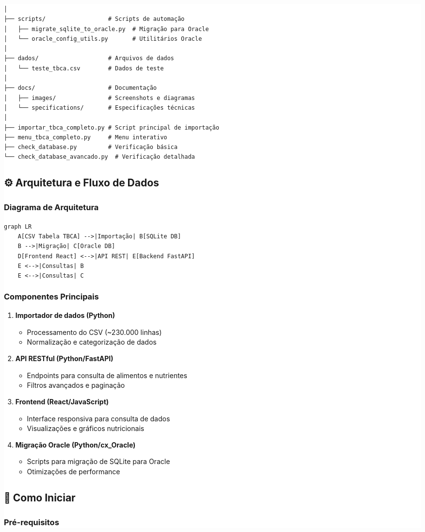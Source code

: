 ```
│
├── scripts/                  # Scripts de automação
│   ├── migrate_sqlite_to_oracle.py  # Migração para Oracle
│   └── oracle_config_utils.py       # Utilitários Oracle
│
├── dados/                    # Arquivos de dados
│   └── teste_tbca.csv        # Dados de teste
│
├── docs/                     # Documentação
│   ├── images/               # Screenshots e diagramas
│   └── specifications/       # Especificações técnicas
│
├── importar_tbca_completo.py # Script principal de importação
├── menu_tbca_completo.py     # Menu interativo
├── check_database.py         # Verificação básica
└── check_database_avancado.py  # Verificação detalhada
```

## ⚙️ Arquitetura e Fluxo de Dados

### Diagrama de Arquitetura

```mermaid
graph LR
    A[CSV Tabela TBCA] -->|Importação| B[SQLite DB]
    B -->|Migração| C[Oracle DB]
    D[Frontend React] <-->|API REST| E[Backend FastAPI]
    E <-->|Consultas| B
    E <-->|Consultas| C
```

### Componentes Principais

1. **Importador de dados (Python)**
   - Processamento do CSV (~230.000 linhas)
   - Normalização e categorização de dados

2. **API RESTful (Python/FastAPI)**
   - Endpoints para consulta de alimentos e nutrientes
   - Filtros avançados e paginação

3. **Frontend (React/JavaScript)**
   - Interface responsiva para consulta de dados
   - Visualizações e gráficos nutricionais

4. **Migração Oracle (Python/cx_Oracle)**
   - Scripts para migração de SQLite para Oracle
   - Otimizações de performance

## 🚀 Como Iniciar

### Pré-requisitos
